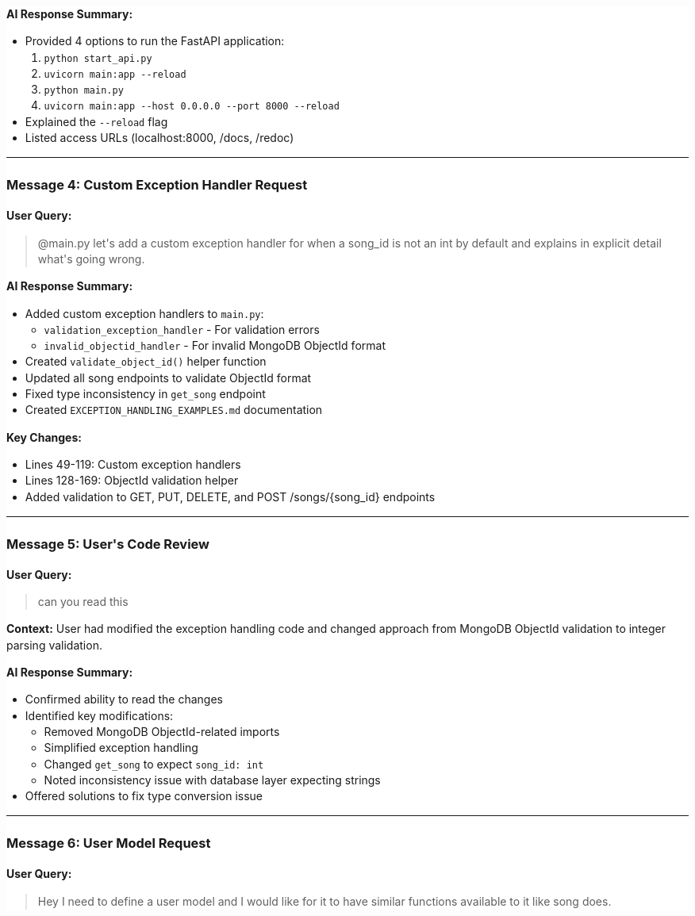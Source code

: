 **AI Response Summary:**
- Provided 4 options to run the FastAPI application:
  1. `python start_api.py`
  2. `uvicorn main:app --reload`
  3. `python main.py`
  4. `uvicorn main:app --host 0.0.0.0 --port 8000 --reload`
- Explained the `--reload` flag
- Listed access URLs (localhost:8000, /docs, /redoc)

---

### Message 4: Custom Exception Handler Request
**User Query:**
> @main.py let's add a custom exception handler for when a song_id is not an int by default and explains in explicit detail what's going wrong.

**AI Response Summary:**
- Added custom exception handlers to `main.py`:
  - `validation_exception_handler` - For validation errors
  - `invalid_objectid_handler` - For invalid MongoDB ObjectId format
- Created `validate_object_id()` helper function
- Updated all song endpoints to validate ObjectId format
- Fixed type inconsistency in `get_song` endpoint
- Created `EXCEPTION_HANDLING_EXAMPLES.md` documentation

**Key Changes:**
- Lines 49-119: Custom exception handlers
- Lines 128-169: ObjectId validation helper
- Added validation to GET, PUT, DELETE, and POST /songs/{song_id} endpoints

---

### Message 5: User's Code Review
**User Query:**
> can you read this

**Context:** User had modified the exception handling code and changed approach from MongoDB ObjectId validation to integer parsing validation.

**AI Response Summary:**
- Confirmed ability to read the changes
- Identified key modifications:
  - Removed MongoDB ObjectId-related imports
  - Simplified exception handling
  - Changed `get_song` to expect `song_id: int`
  - Noted inconsistency issue with database layer expecting strings
- Offered solutions to fix type conversion issue

---

### Message 6: User Model Request
**User Query:**
> Hey I need to define a user model and I would like for it to have similar functions available to it like song does.
